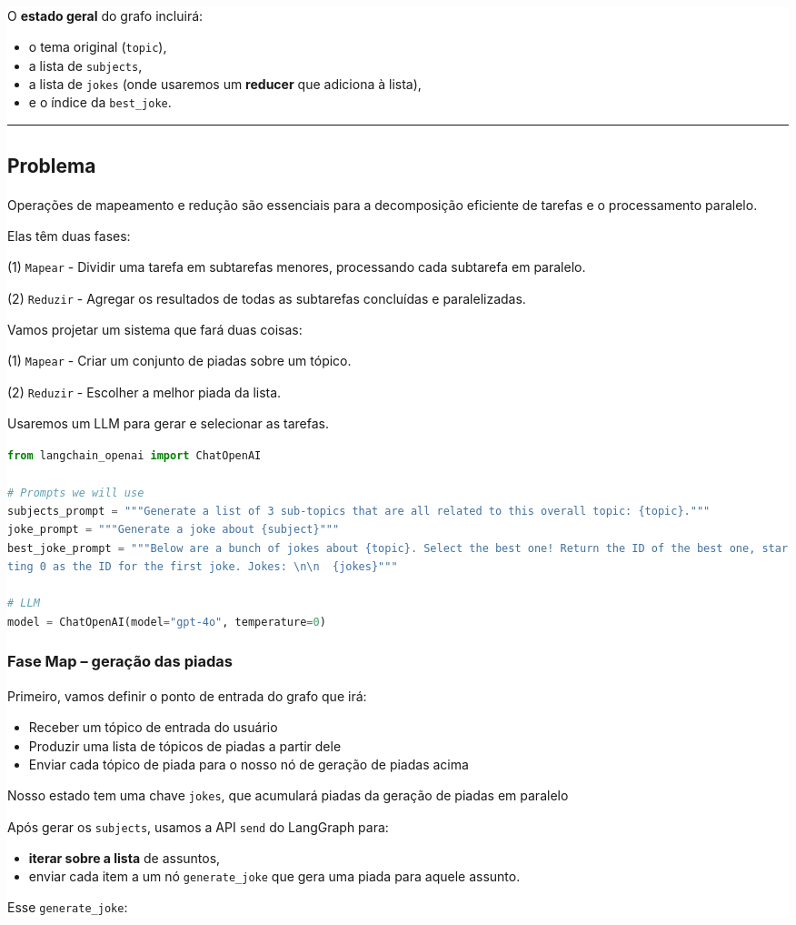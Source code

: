 O **estado geral** do grafo incluirá:

- o tema original (`topic`),
- a lista de `subjects`,
- a lista de `jokes` (onde usaremos um **reducer** que adiciona à lista),
- e o índice da `best_joke`.

---

## Problema

Operações de mapeamento e redução são essenciais para a decomposição eficiente de tarefas e o processamento paralelo.

Elas têm duas fases:

(1) `Mapear` - Dividir uma tarefa em subtarefas menores, processando cada subtarefa em paralelo.

(2) `Reduzir` - Agregar os resultados de todas as subtarefas concluídas e paralelizadas.

Vamos projetar um sistema que fará duas coisas:

(1) `Mapear` - Criar um conjunto de piadas sobre um tópico.

(2) `Reduzir` - Escolher a melhor piada da lista.

Usaremos um LLM para gerar e selecionar as tarefas.

```python
from langchain_openai import ChatOpenAI

# Prompts we will use
subjects_prompt = """Generate a list of 3 sub-topics that are all related to this overall topic: {topic}."""
joke_prompt = """Generate a joke about {subject}"""
best_joke_prompt = """Below are a bunch of jokes about {topic}. Select the best one! Return the ID of the best one, starting 0 as the ID for the first joke. Jokes: \n\n  {jokes}"""

# LLM
model = ChatOpenAI(model="gpt-4o", temperature=0) 
```

### **Fase Map – geração das piadas**

Primeiro, vamos definir o ponto de entrada do grafo que irá:

- Receber um tópico de entrada do usuário
- Produzir uma lista de tópicos de piadas a partir dele
- Enviar cada tópico de piada para o nosso nó de geração de piadas acima

Nosso estado tem uma chave `jokes`, que acumulará piadas da geração de piadas em paralelo

Após gerar os `subjects`, usamos a API `send` do LangGraph para:

- **iterar sobre a lista** de assuntos,
- enviar cada item a um nó `generate_joke` que gera uma piada para aquele assunto.

Esse `generate_joke`:
